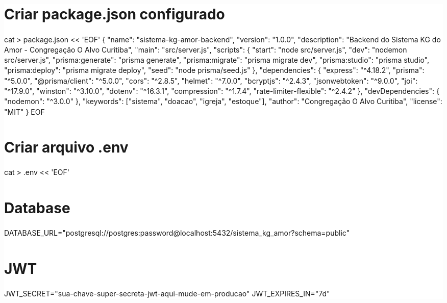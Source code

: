 # Criar package.json configurado
cat > package.json << 'EOF'
{
  "name": "sistema-kg-amor-backend",
  "version": "1.0.0",
  "description": "Backend do Sistema KG do Amor - Congregação O Alvo Curitiba",
  "main": "src/server.js",
  "scripts": {
    "start": "node src/server.js",
    "dev": "nodemon src/server.js",
    "prisma:generate": "prisma generate",
    "prisma:migrate": "prisma migrate dev",
    "prisma:studio": "prisma studio",
    "prisma:deploy": "prisma migrate deploy",
    "seed": "node prisma/seed.js"
  },
  "dependencies": {
    "express": "^4.18.2",
    "prisma": "^5.0.0",
    "@prisma/client": "^5.0.0",
    "cors": "^2.8.5",
    "helmet": "^7.0.0",
    "bcryptjs": "^2.4.3",
    "jsonwebtoken": "^9.0.0",
    "joi": "^17.9.0",
    "winston": "^3.10.0",
    "dotenv": "^16.3.1",
    "compression": "^1.7.4",
    "rate-limiter-flexible": "^2.4.2"
  },
  "devDependencies": {
    "nodemon": "^3.0.0"
  },
  "keywords": ["sistema", "doacao", "igreja", "estoque"],
  "author": "Congregação O Alvo Curitiba",
  "license": "MIT"
}
EOF

# Criar arquivo .env
cat > .env << 'EOF'
# Database
DATABASE_URL="postgresql://postgres:password@localhost:5432/sistema_kg_amor?schema=public"

# JWT
JWT_SECRET="sua-chave-super-secreta-jwt-aqui-mude-em-producao"
JWT_EXPIRES_IN="7d"

